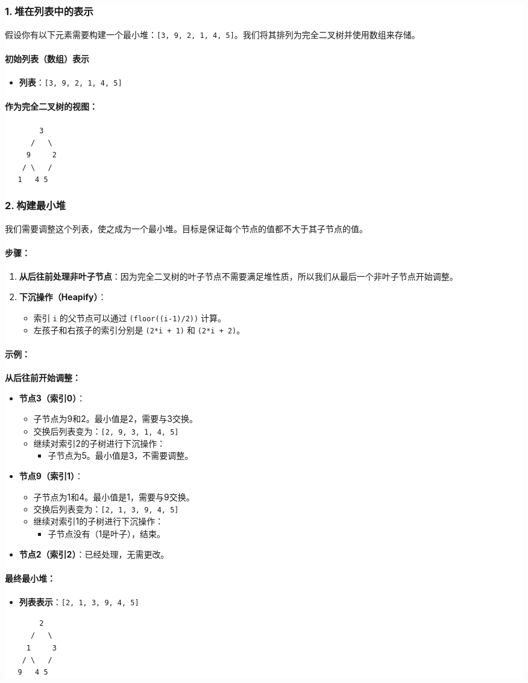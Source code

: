### 1. 堆在列表中的表示

假设你有以下元素需要构建一个最小堆：`[3, 9, 2, 1, 4, 5]`。我们将其排列为完全二叉树并使用数组来存储。

#### 初始列表（数组）表示

- **列表**：`[3, 9, 2, 1, 4, 5]`

#### 作为完全二叉树的视图：

```
        3
      /   \
     9     2
    / \   /
   1   4 5
```

### 2. 构建最小堆

我们需要调整这个列表，使之成为一个最小堆。目标是保证每个节点的值都不大于其子节点的值。

#### 步骤：

1. **从后往前处理非叶子节点**：因为完全二叉树的叶子节点不需要满足堆性质，所以我们从最后一个非叶子节点开始调整。

2. **下沉操作（Heapify）**：
   - 索引 `i` 的父节点可以通过 `(floor((i-1)/2))` 计算。
   - 左孩子和右孩子的索引分别是 `(2*i + 1)` 和 `(2*i + 2)`。

#### 示例：

**从后往前开始调整：**

- **节点3（索引0）**：
  - 子节点为9和2。最小值是2，需要与3交换。
  - 交换后列表变为：`[2, 9, 3, 1, 4, 5]`
  - 继续对索引2的子树进行下沉操作：
    - 子节点为5。最小值是3，不需要调整。

- **节点9（索引1）**：
  - 子节点为1和4。最小值是1，需要与9交换。
  - 交换后列表变为：`[2, 1, 3, 9, 4, 5]`
  - 继续对索引1的子树进行下沉操作：
    - 子节点没有（1是叶子），结束。

- **节点2（索引2）**：已经处理，无需更改。

#### 最终最小堆：

- **列表表示**：`[2, 1, 3, 9, 4, 5]`

```
        2
      /   \
     1     3
    / \   /
   9   4 5
```
